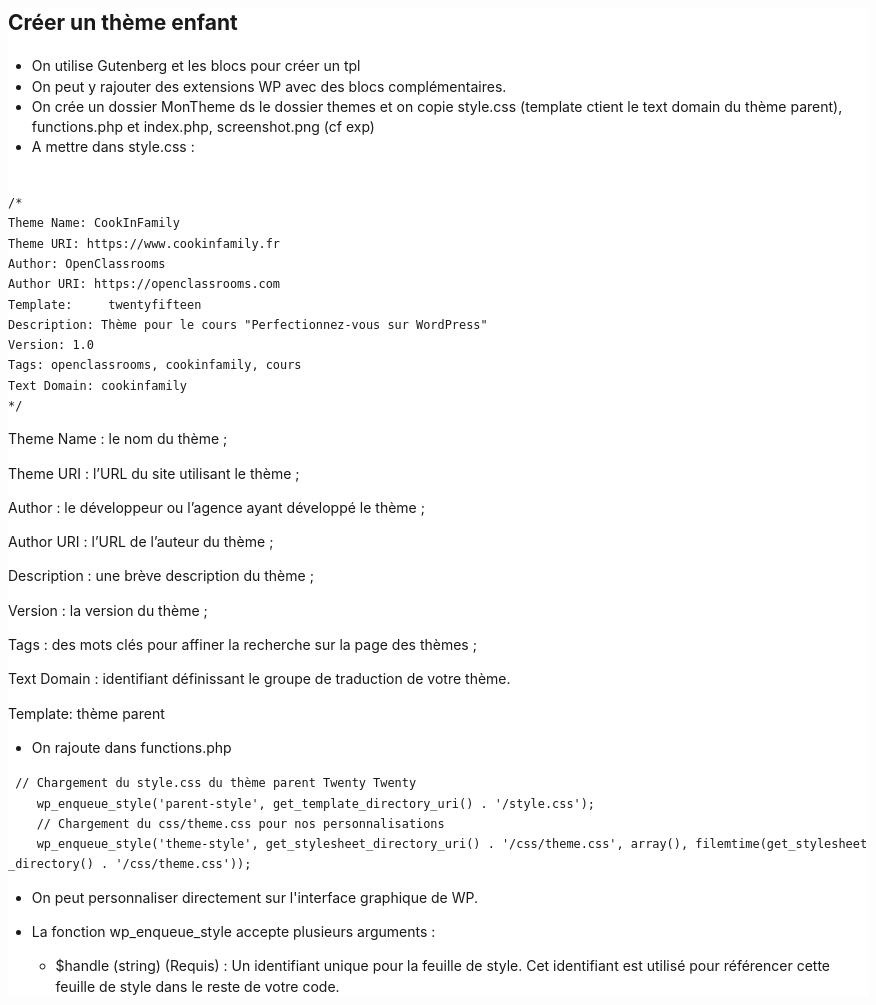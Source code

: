 ## Créer un thème enfant
- On utilise Gutenberg et les blocs pour créer un tpl
- On peut y rajouter des extensions WP avec des blocs complémentaires.
- On crée un dossier MonTheme ds le dossier themes et on copie style.css (template ctient le text domain du thème parent), functions.php et index.php, screenshot.png (cf exp)
- A mettre dans style.css : 

```

/*
Theme Name: CookInFamily
Theme URI: https://www.cookinfamily.fr
Author: OpenClassrooms
Author URI: https://openclassrooms.com
Template:     twentyfifteen
Description: Thème pour le cours "Perfectionnez-vous sur WordPress"
Version: 1.0
Tags: openclassrooms, cookinfamily, cours
Text Domain: cookinfamily
*/
```

Theme Name : le nom du thème ;

Theme URI : l’URL du site utilisant le thème ;

Author : le développeur ou l’agence ayant développé le thème ;

Author URI : l’URL de l’auteur du thème ;

Description : une brève description du thème ;

Version : la version du thème ;

Tags : des mots clés pour affiner la recherche sur la page des thèmes ;

Text Domain : identifiant définissant le groupe de traduction de votre thème.

Template: thème parent



- On rajoute dans functions.php

```
 // Chargement du style.css du thème parent Twenty Twenty
    wp_enqueue_style('parent-style', get_template_directory_uri() . '/style.css');
    // Chargement du css/theme.css pour nos personnalisations
    wp_enqueue_style('theme-style', get_stylesheet_directory_uri() . '/css/theme.css', array(), filemtime(get_stylesheet_directory() . '/css/theme.css'));
```
- On peut personnaliser directement sur l'interface graphique de WP.

- La fonction wp_enqueue_style accepte plusieurs arguments :

    - $handle (string) (Requis) : Un identifiant unique pour la feuille de style. Cet identifiant est utilisé pour référencer cette feuille de style dans le reste de votre code.
